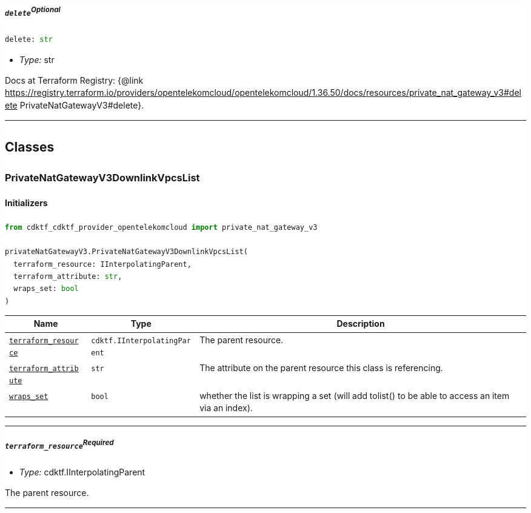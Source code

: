 
##### `delete`<sup>Optional</sup> <a name="delete" id="@cdktf/provider-opentelekomcloud.privateNatGatewayV3.PrivateNatGatewayV3Timeouts.property.delete"></a>

```python
delete: str
```

- *Type:* str

Docs at Terraform Registry: {@link https://registry.terraform.io/providers/opentelekomcloud/opentelekomcloud/1.36.50/docs/resources/private_nat_gateway_v3#delete PrivateNatGatewayV3#delete}.

---

## Classes <a name="Classes" id="Classes"></a>

### PrivateNatGatewayV3DownlinkVpcsList <a name="PrivateNatGatewayV3DownlinkVpcsList" id="@cdktf/provider-opentelekomcloud.privateNatGatewayV3.PrivateNatGatewayV3DownlinkVpcsList"></a>

#### Initializers <a name="Initializers" id="@cdktf/provider-opentelekomcloud.privateNatGatewayV3.PrivateNatGatewayV3DownlinkVpcsList.Initializer"></a>

```python
from cdktf_cdktf_provider_opentelekomcloud import private_nat_gateway_v3

privateNatGatewayV3.PrivateNatGatewayV3DownlinkVpcsList(
  terraform_resource: IInterpolatingParent,
  terraform_attribute: str,
  wraps_set: bool
)
```

| **Name** | **Type** | **Description** |
| --- | --- | --- |
| <code><a href="#@cdktf/provider-opentelekomcloud.privateNatGatewayV3.PrivateNatGatewayV3DownlinkVpcsList.Initializer.parameter.terraformResource">terraform_resource</a></code> | <code>cdktf.IInterpolatingParent</code> | The parent resource. |
| <code><a href="#@cdktf/provider-opentelekomcloud.privateNatGatewayV3.PrivateNatGatewayV3DownlinkVpcsList.Initializer.parameter.terraformAttribute">terraform_attribute</a></code> | <code>str</code> | The attribute on the parent resource this class is referencing. |
| <code><a href="#@cdktf/provider-opentelekomcloud.privateNatGatewayV3.PrivateNatGatewayV3DownlinkVpcsList.Initializer.parameter.wrapsSet">wraps_set</a></code> | <code>bool</code> | whether the list is wrapping a set (will add tolist() to be able to access an item via an index). |

---

##### `terraform_resource`<sup>Required</sup> <a name="terraform_resource" id="@cdktf/provider-opentelekomcloud.privateNatGatewayV3.PrivateNatGatewayV3DownlinkVpcsList.Initializer.parameter.terraformResource"></a>

- *Type:* cdktf.IInterpolatingParent

The parent resource.

---